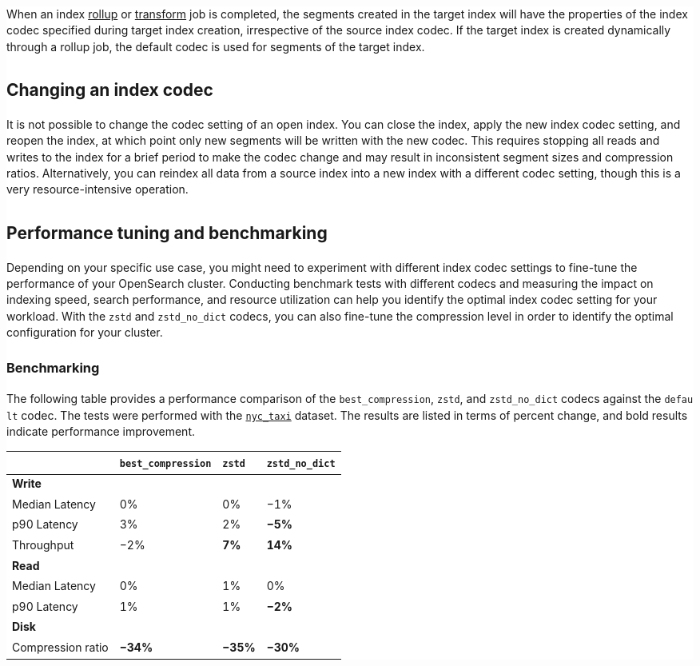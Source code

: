 When an index [rollup]({{site.url}}{{site.baseurl}}/im-plugin/index-rollups/) or [transform]({{site.url}}{{site.baseurl}}/im-plugin/index-transforms/) job is completed, the segments created in the target index will have the properties of the index codec specified during target index creation, irrespective of the source index codec. If the target index is created dynamically through a rollup job, the default codec is used for segments of the target index.

## Changing an index codec

It is not possible to change the codec setting of an open index. You can close the index, apply the new index codec setting, and reopen the index, at which point only new segments will be written with the new codec. This requires stopping all reads and writes to the index for a brief period to make the codec change and may result in inconsistent segment sizes and compression ratios. Alternatively, you can reindex all data from a source index into a new index with a different codec setting, though this is a very resource-intensive operation.

## Performance tuning and benchmarking

Depending on your specific use case, you might need to experiment with different index codec settings to fine-tune the performance of your OpenSearch cluster. Conducting benchmark tests with different codecs and measuring the impact on indexing speed, search performance, and resource utilization can help you identify the optimal index codec setting for your workload. With the `zstd` and `zstd_no_dict` codecs, you can also fine-tune the compression level in order to identify the optimal configuration for your cluster.

### Benchmarking

The following table provides a performance comparison of the `best_compression`, `zstd`, and `zstd_no_dict` codecs against the `default` codec. The tests were performed with the [`nyc_taxi`](https://github.com/topics/nyc-taxi-dataset) dataset. The results are listed in terms of percent change, and bold results indicate performance improvement.

| | `best_compression` | `zstd` | `zstd_no_dict` |
|:---	|:---	|:---	|:--- |
|**Write** | | | 
|Median Latency	|0%	|0%	|&minus;1%	|
|p90 Latency	|3%	|2%	|**&minus;5%**	|
|Throughput	|&minus;2%	|**7%**	|**14%**	|
|**Read**	| | | 
|Median Latency	|0%	|1%	|0%	|
|p90 Latency	|1%	|1%	|**&minus;2%**	|
|**Disk**	| | | 
| Compression ratio	|**&minus;34%**	|**&minus;35%**	|**&minus;30%**	|


